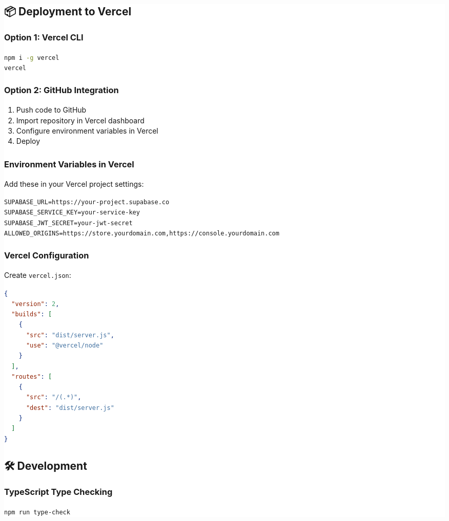 ## 📦 Deployment to Vercel

### Option 1: Vercel CLI

```bash
npm i -g vercel
vercel
```

### Option 2: GitHub Integration

1. Push code to GitHub
2. Import repository in Vercel dashboard
3. Configure environment variables in Vercel
4. Deploy

### Environment Variables in Vercel

Add these in your Vercel project settings:

```
SUPABASE_URL=https://your-project.supabase.co
SUPABASE_SERVICE_KEY=your-service-key
SUPABASE_JWT_SECRET=your-jwt-secret
ALLOWED_ORIGINS=https://store.yourdomain.com,https://console.yourdomain.com
```

### Vercel Configuration

Create `vercel.json`:
```json
{
  "version": 2,
  "builds": [
    {
      "src": "dist/server.js",
      "use": "@vercel/node"
    }
  ],
  "routes": [
    {
      "src": "/(.*)",
      "dest": "dist/server.js"
    }
  ]
}
```

## 🛠️ Development

### TypeScript Type Checking
```bash
npm run type-check
```

